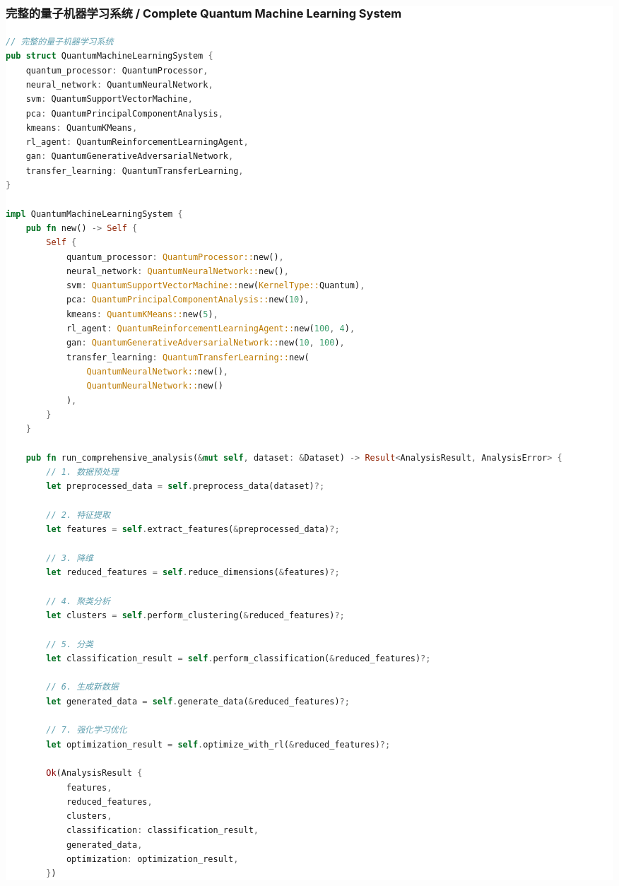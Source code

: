 ### 完整的量子机器学习系统 / Complete Quantum Machine Learning System

```rust
// 完整的量子机器学习系统
pub struct QuantumMachineLearningSystem {
    quantum_processor: QuantumProcessor,
    neural_network: QuantumNeuralNetwork,
    svm: QuantumSupportVectorMachine,
    pca: QuantumPrincipalComponentAnalysis,
    kmeans: QuantumKMeans,
    rl_agent: QuantumReinforcementLearningAgent,
    gan: QuantumGenerativeAdversarialNetwork,
    transfer_learning: QuantumTransferLearning,
}

impl QuantumMachineLearningSystem {
    pub fn new() -> Self {
        Self {
            quantum_processor: QuantumProcessor::new(),
            neural_network: QuantumNeuralNetwork::new(),
            svm: QuantumSupportVectorMachine::new(KernelType::Quantum),
            pca: QuantumPrincipalComponentAnalysis::new(10),
            kmeans: QuantumKMeans::new(5),
            rl_agent: QuantumReinforcementLearningAgent::new(100, 4),
            gan: QuantumGenerativeAdversarialNetwork::new(10, 100),
            transfer_learning: QuantumTransferLearning::new(
                QuantumNeuralNetwork::new(),
                QuantumNeuralNetwork::new()
            ),
        }
    }
    
    pub fn run_comprehensive_analysis(&mut self, dataset: &Dataset) -> Result<AnalysisResult, AnalysisError> {
        // 1. 数据预处理
        let preprocessed_data = self.preprocess_data(dataset)?;
        
        // 2. 特征提取
        let features = self.extract_features(&preprocessed_data)?;
        
        // 3. 降维
        let reduced_features = self.reduce_dimensions(&features)?;
        
        // 4. 聚类分析
        let clusters = self.perform_clustering(&reduced_features)?;
        
        // 5. 分类
        let classification_result = self.perform_classification(&reduced_features)?;
        
        // 6. 生成新数据
        let generated_data = self.generate_data(&reduced_features)?;
        
        // 7. 强化学习优化
        let optimization_result = self.optimize_with_rl(&reduced_features)?;
        
        Ok(AnalysisResult {
            features,
            reduced_features,
            clusters,
            classification: classification_result,
            generated_data,
            optimization: optimization_result,
        })
```